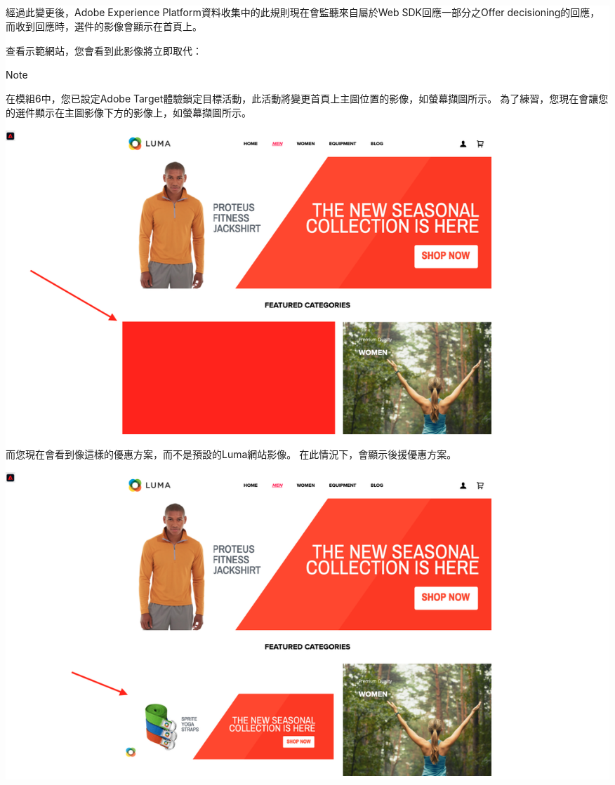 經過此變更後，Adobe Experience Platform資料收集中的此規則現在會監聽來自屬於Web SDK回應一部分之Offer decisioning的回應，而收到回應時，選件的影像會顯示在首頁上。

查看示範網站，您會看到此影像將立即取代：

>[!NOTE]
>
>在模組6中，您已設定Adobe Target體驗鎖定目標活動，此活動將變更首頁上主圖位置的影像，如螢幕擷圖所示。 為了練習，您現在會讓您的選件顯示在主圖影像下方的影像上，如螢幕擷圖所示。

![WebSDK](./images/launch5.png)

而您現在會看到像這樣的優惠方案，而不是預設的Luma網站影像。 在此情況下，會顯示後援優惠方案。

![WebSDK](./images/decrec10.png)
